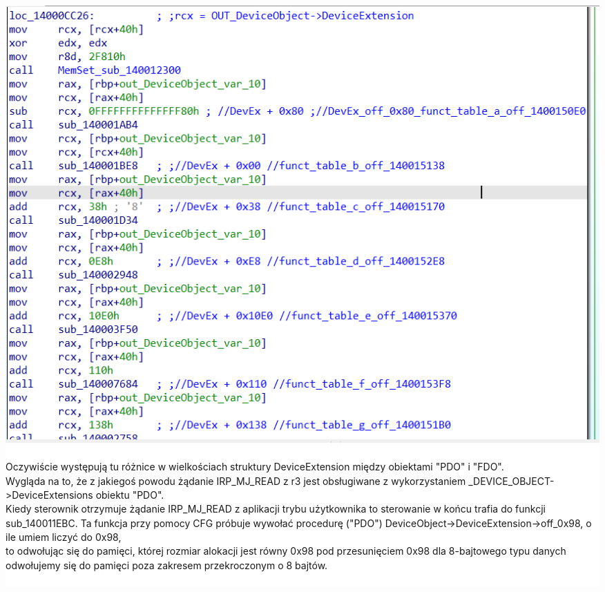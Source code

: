 <img src="./IMG/FDO_INIT.0.0.png"/>
<br/>
<br/>
Oczywiście występują tu różnice w wielkościach struktury DeviceExtension między obiektami "PDO" i "FDO".<br/>
Wygląda na to, że z jakiegoś powodu żądanie IRP_MJ_READ z r3 jest obsługiwane z wykorzystaniem _DEVICE_OBJECT->DeviceExtensions obiektu "PDO".<br/>
Kiedy sterownik otrzymuje żądanie IRP_MJ_READ z aplikacji trybu użytkownika to sterowanie w końcu trafia do funkcji sub_140011EBC. Ta funkcja przy pomocy CFG 
próbuje wywołać procedurę ("PDO") DeviceObject->DeviceExtension->off_0x98, o ile umiem liczyć do 0x98,<br/> 
to odwołując się do pamięci, której rozmiar alokacji jest równy 0x98 pod przesunięciem 0x98 dla 8-bajtowego typu danych odwołujemy się do pamięci poza zakresem przekroczonym o 8 bajtów.
<br/>
<br/>